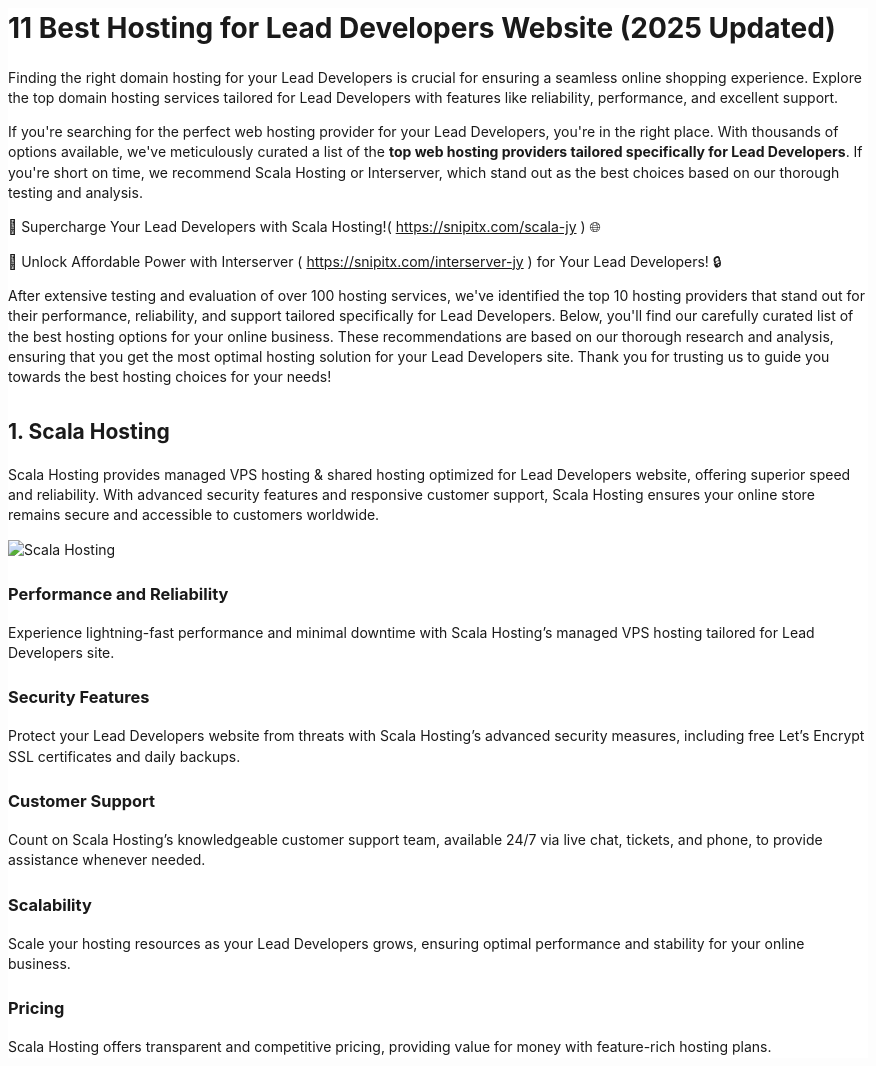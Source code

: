 # 11 Best Hosting for Lead Developers Website (2025 Updated)

Finding the right domain hosting for your Lead Developers is crucial for ensuring a seamless online shopping experience. Explore the top domain hosting services tailored for Lead Developers with features like reliability, performance, and excellent support.

If you're searching for the perfect web hosting provider for your Lead Developers, you're in the right place. With thousands of options available, we've meticulously curated a list of the **top web hosting providers tailored specifically for Lead Developers**. If you're short on time, we recommend Scala Hosting or Interserver, which stand out as the best choices based on our thorough testing and analysis.

🚀 Supercharge Your Lead Developers with Scala Hosting!( https://snipitx.com/scala-jy ) 🌐 

💸 Unlock Affordable Power with Interserver ( https://snipitx.com/interserver-jy ) for Your Lead Developers! 🔒

After extensive testing and evaluation of over 100 hosting services, we've identified the top 10 hosting providers that stand out for their performance, reliability, and support tailored specifically for Lead Developers. Below, you'll find our carefully curated list of the best hosting options for your online business. These recommendations are based on our thorough research and analysis, ensuring that you get the most optimal hosting solution for your Lead Developers site. Thank you for trusting us to guide you towards the best hosting choices for your needs!

## 1. Scala Hosting

Scala Hosting provides managed VPS hosting & shared hosting optimized for Lead Developers website, offering superior speed and reliability. With advanced security features and responsive customer support, Scala Hosting ensures your online store remains secure and accessible to customers worldwide.

![Scala Hosting](https://i.imgur.com/uJ5JIK3.png "Scala Web Hosting")

### Performance and Reliability
Experience lightning-fast performance and minimal downtime with Scala Hosting’s managed VPS hosting tailored for Lead Developers site.

### Security Features
Protect your Lead Developers website from threats with Scala Hosting’s advanced security measures, including free Let’s Encrypt SSL certificates and daily backups.

### Customer Support
Count on Scala Hosting’s knowledgeable customer support team, available 24/7 via live chat, tickets, and phone, to provide assistance whenever needed.

### Scalability
Scale your hosting resources as your Lead Developers grows, ensuring optimal performance and stability for your online business.

### Pricing
Scala Hosting offers transparent and competitive pricing, providing value for money with feature-rich hosting plans.
